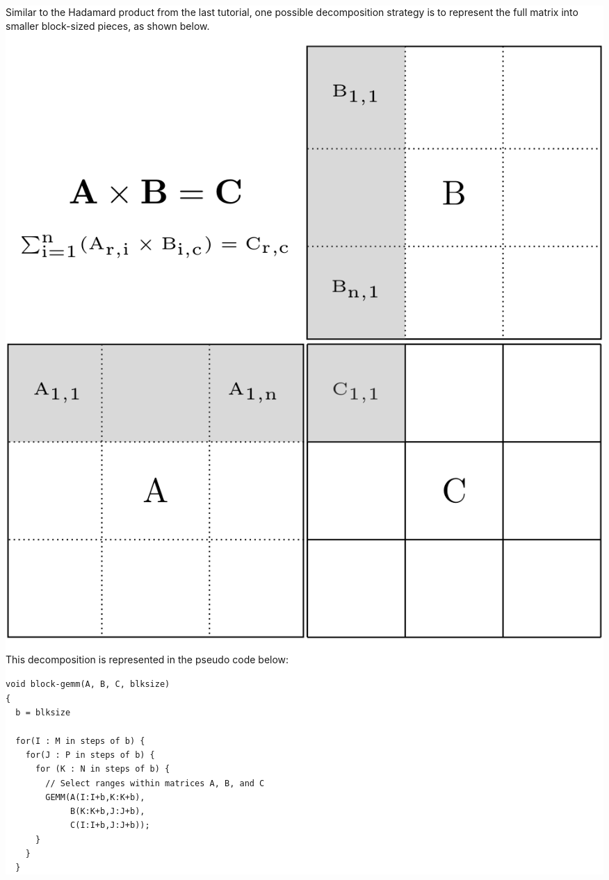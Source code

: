 Similar to the Hadamard product from the last tutorial, one possible decomposition strategy is to represent the full matrix into smaller block-sized pieces, as shown below.

![Matrix multiplication block decomposition](matMulDecomp.png)

This decomposition is represented in the pseudo code below:
~~~~
void block-gemm(A, B, C, blksize)
{
  b = blksize

  for(I : M in steps of b) { 
    for(J : P in steps of b) {
      for (K : N in steps of b) {
        // Select ranges within matrices A, B, and C
        GEMM(A(I:I+b,K:K+b),
             B(K:K+b,J:J+b),
             C(I:I+b,J:J+b));
      }
    }
  }
~~~~